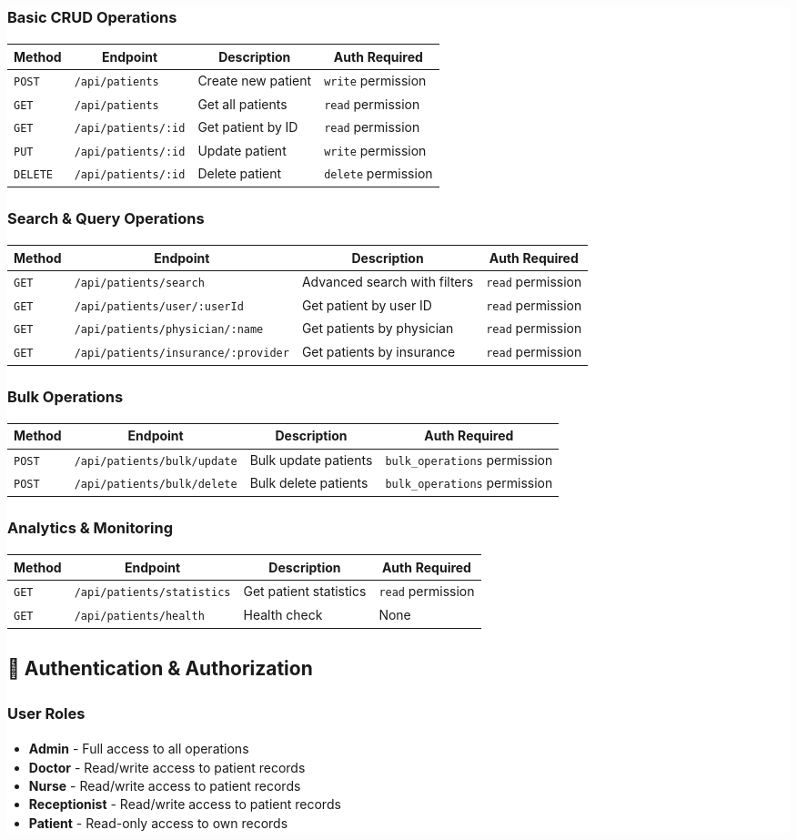 ### Basic CRUD Operations

| Method | Endpoint | Description | Auth Required |
|--------|----------|-------------|---------------|
| `POST` | `/api/patients` | Create new patient | `write` permission |
| `GET` | `/api/patients` | Get all patients | `read` permission |
| `GET` | `/api/patients/:id` | Get patient by ID | `read` permission |
| `PUT` | `/api/patients/:id` | Update patient | `write` permission |
| `DELETE` | `/api/patients/:id` | Delete patient | `delete` permission |

### Search & Query Operations

| Method | Endpoint | Description | Auth Required |
|--------|----------|-------------|---------------|
| `GET` | `/api/patients/search` | Advanced search with filters | `read` permission |
| `GET` | `/api/patients/user/:userId` | Get patient by user ID | `read` permission |
| `GET` | `/api/patients/physician/:name` | Get patients by physician | `read` permission |
| `GET` | `/api/patients/insurance/:provider` | Get patients by insurance | `read` permission |

### Bulk Operations

| Method | Endpoint | Description | Auth Required |
|--------|----------|-------------|---------------|
| `POST` | `/api/patients/bulk/update` | Bulk update patients | `bulk_operations` permission |
| `POST` | `/api/patients/bulk/delete` | Bulk delete patients | `bulk_operations` permission |

### Analytics & Monitoring

| Method | Endpoint | Description | Auth Required |
|--------|----------|-------------|---------------|
| `GET` | `/api/patients/statistics` | Get patient statistics | `read` permission |
| `GET` | `/api/patients/health` | Health check | None |

## 🔐 Authentication & Authorization

### User Roles

- **Admin** - Full access to all operations
- **Doctor** - Read/write access to patient records
- **Nurse** - Read/write access to patient records
- **Receptionist** - Read/write access to patient records
- **Patient** - Read-only access to own records
